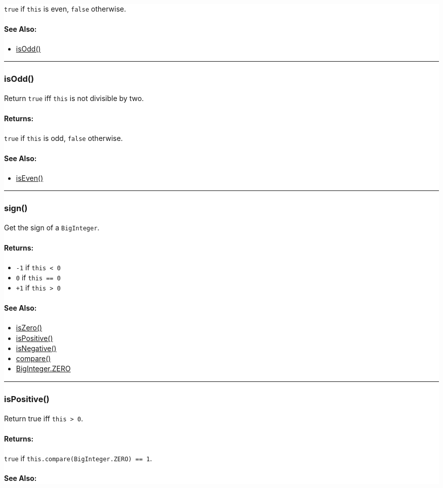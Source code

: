 `true` if `this` is even, `false` otherwise.

#### See Also:

* [isOdd()](#isodd)


---

<a id="isodd"></a>
### isOdd()

Return `true` iff `this` is not divisible by two.

#### Returns:

`true` if `this` is odd, `false` otherwise.

#### See Also:

* [isEven()](#iseven)


---

<a id="sign"></a>
### sign()

Get the sign of a `BigInteger`.

#### Returns:

* `-1` if `this < 0`
* `0` if `this == 0`
* `+1` if `this > 0`

#### See Also:

* [isZero()](#iszero)
* [isPositive()](#ispositive)
* [isNegative()](#isnegative)
* [compare()](#compare)
* [BigInteger.ZERO](#zero)


---

<a id="ispositive"></a>
### isPositive()

Return true iff `this > 0`.

#### Returns:

`true` if `this.compare(BigInteger.ZERO) == 1`.

#### See Also:
